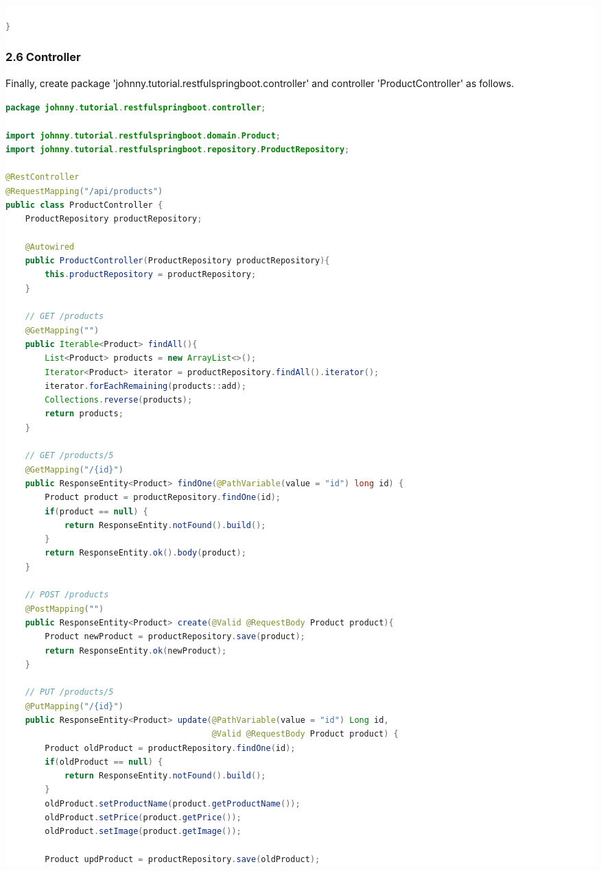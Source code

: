 ```java

}
```
### 2.6 Controller
Finally, create package 'johnny.tutorial.restfulspringboot.controller' and controller 'ProductController' as follows.
```java
package johnny.tutorial.restfulspringboot.controller;

import johnny.tutorial.restfulspringboot.domain.Product;
import johnny.tutorial.restfulspringboot.repository.ProductRepository;

@RestController
@RequestMapping("/api/products")
public class ProductController {
    ProductRepository productRepository;

    @Autowired
    public ProductController(ProductRepository productRepository){
        this.productRepository = productRepository;
    }

    // GET /products
    @GetMapping("")
    public Iterable<Product> findAll(){
        List<Product> products = new ArrayList<>();
        Iterator<Product> iterator = productRepository.findAll().iterator();
        iterator.forEachRemaining(products::add);
        Collections.reverse(products);
        return products;
    }

    // GET /products/5
    @GetMapping("/{id}")
    public ResponseEntity<Product> findOne(@PathVariable(value = "id") long id) {
        Product product = productRepository.findOne(id);
        if(product == null) {
            return ResponseEntity.notFound().build();
        }
        return ResponseEntity.ok().body(product);
    }

    // POST /products
    @PostMapping("")
    public ResponseEntity<Product> create(@Valid @RequestBody Product product){
        Product newProduct = productRepository.save(product);
        return ResponseEntity.ok(newProduct);
    }

    // PUT /products/5
    @PutMapping("/{id}")
    public ResponseEntity<Product> update(@PathVariable(value = "id") Long id,
                                          @Valid @RequestBody Product product) {
        Product oldProduct = productRepository.findOne(id);
        if(oldProduct == null) {
            return ResponseEntity.notFound().build();
        }
        oldProduct.setProductName(product.getProductName());
        oldProduct.setPrice(product.getPrice());
        oldProduct.setImage(product.getImage());

        Product updProduct = productRepository.save(oldProduct);
```